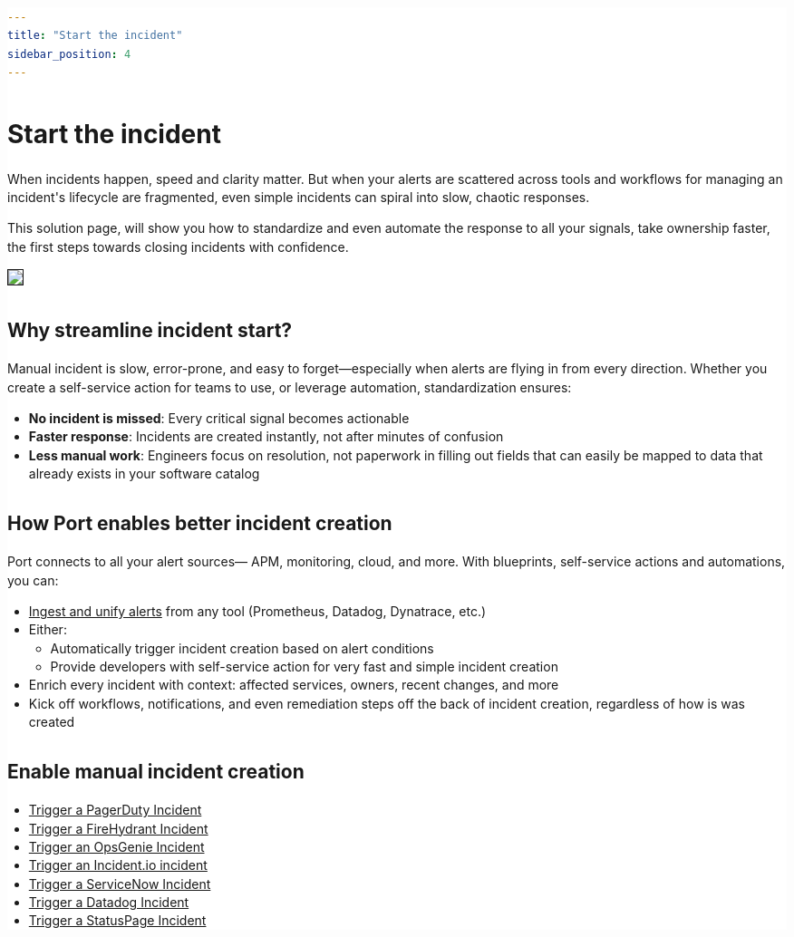```yaml
---
title: "Start the incident"
sidebar_position: 4
---
```


# Start the incident

When incidents happen, speed and clarity matter. But when your alerts are scattered across tools and workflows for managing an incident's lifecycle are fragmented, even simple incidents can spiral into slow, chaotic responses.

This solution page, will show you how to standardize and even automate the response to all your signals, take ownership faster, the first steps towards closing incidents with confidence.

<img src="/img/solutions/incident-management/trigger_incident.png" border="1px" width="60%" />

## Why streamline incident start?

Manual incident is slow, error-prone, and easy to forget—especially when alerts are flying in from every direction. Whether you create a self-service action for teams to use, or leverage automation, standardization ensures:

- **No incident is missed**: Every critical signal becomes actionable
- **Faster response**: Incidents are created instantly, not after minutes of confusion
- **Less manual work**: Engineers focus on resolution, not paperwork in filling out fields that can easily be mapped to data that already exists in your software catalog

## How Port enables better incident creation

Port connects to all your alert sources— APM, monitoring, cloud, and more. With blueprints, self-service actions and automations, you can:

- [Ingest and unify alerts](./detect-and-diagnose-incidents#unify-alerts) from any tool (Prometheus, Datadog, Dynatrace, etc.) 
- Either:
    - Automatically trigger incident creation based on alert conditions
    - Provide developers with self-service action for very fast and simple incident creation
- Enrich every incident with context: affected services, owners, recent changes, and more
- Kick off workflows, notifications, and even remediation steps off the back of incident creation, regardless of how is was created

## Enable manual incident creation

- [Trigger a PagerDuty Incident](../../guides/all/interact-with-pagerduty-incidents)
- [Trigger a FireHydrant Incident](../../guides/all/manage-firehydrant-incidents)
- [Trigger an OpsGenie Incident](../../guides/all/create-an-opsgenie-incident)
- [Trigger an Incident.io incident](../../guides/all/create-incident-io-incident)
- [Trigger a ServiceNow Incident](../../guides/all/trigger-servicenow-incident/)
- [Trigger a Datadog Incident](../../guides/all/trigger-datadog-incident/)
- [Trigger a StatusPage Incident](../../guides/all/visualize-and-manage-statuspage-incidents#create-a-new-incident)
